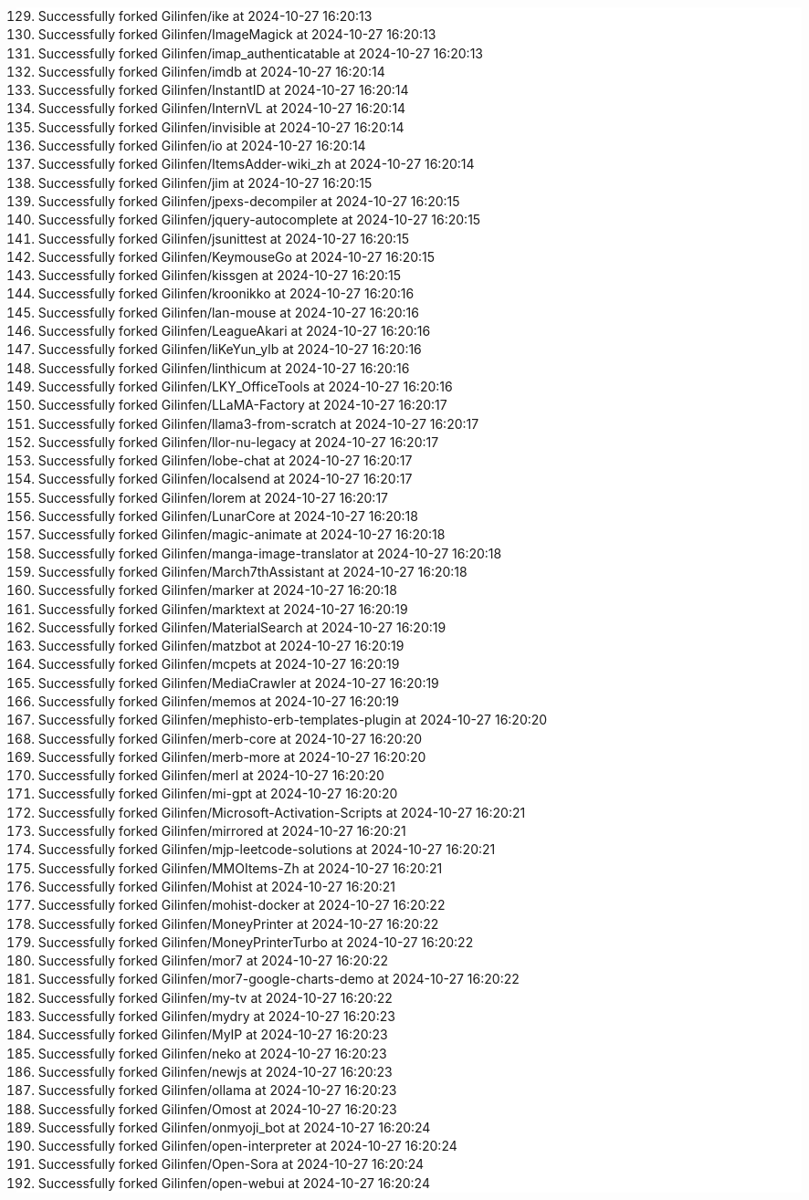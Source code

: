 129. Successfully forked Gilinfen/ike at 2024-10-27 16:20:13
130. Successfully forked Gilinfen/ImageMagick at 2024-10-27 16:20:13
131. Successfully forked Gilinfen/imap_authenticatable at 2024-10-27 16:20:13
132. Successfully forked Gilinfen/imdb at 2024-10-27 16:20:14
133. Successfully forked Gilinfen/InstantID at 2024-10-27 16:20:14
134. Successfully forked Gilinfen/InternVL at 2024-10-27 16:20:14
135. Successfully forked Gilinfen/invisible at 2024-10-27 16:20:14
136. Successfully forked Gilinfen/io at 2024-10-27 16:20:14
137. Successfully forked Gilinfen/ItemsAdder-wiki_zh at 2024-10-27 16:20:14
138. Successfully forked Gilinfen/jim at 2024-10-27 16:20:15
139. Successfully forked Gilinfen/jpexs-decompiler at 2024-10-27 16:20:15
140. Successfully forked Gilinfen/jquery-autocomplete at 2024-10-27 16:20:15
141. Successfully forked Gilinfen/jsunittest at 2024-10-27 16:20:15
142. Successfully forked Gilinfen/KeymouseGo at 2024-10-27 16:20:15
143. Successfully forked Gilinfen/kissgen at 2024-10-27 16:20:15
144. Successfully forked Gilinfen/kroonikko at 2024-10-27 16:20:16
145. Successfully forked Gilinfen/lan-mouse at 2024-10-27 16:20:16
146. Successfully forked Gilinfen/LeagueAkari at 2024-10-27 16:20:16
147. Successfully forked Gilinfen/liKeYun_ylb at 2024-10-27 16:20:16
148. Successfully forked Gilinfen/linthicum at 2024-10-27 16:20:16
149. Successfully forked Gilinfen/LKY_OfficeTools at 2024-10-27 16:20:16
150. Successfully forked Gilinfen/LLaMA-Factory at 2024-10-27 16:20:17
151. Successfully forked Gilinfen/llama3-from-scratch at 2024-10-27 16:20:17
152. Successfully forked Gilinfen/llor-nu-legacy at 2024-10-27 16:20:17
153. Successfully forked Gilinfen/lobe-chat at 2024-10-27 16:20:17
154. Successfully forked Gilinfen/localsend at 2024-10-27 16:20:17
155. Successfully forked Gilinfen/lorem at 2024-10-27 16:20:17
156. Successfully forked Gilinfen/LunarCore at 2024-10-27 16:20:18
157. Successfully forked Gilinfen/magic-animate at 2024-10-27 16:20:18
158. Successfully forked Gilinfen/manga-image-translator at 2024-10-27 16:20:18
159. Successfully forked Gilinfen/March7thAssistant at 2024-10-27 16:20:18
160. Successfully forked Gilinfen/marker at 2024-10-27 16:20:18
161. Successfully forked Gilinfen/marktext at 2024-10-27 16:20:19
162. Successfully forked Gilinfen/MaterialSearch at 2024-10-27 16:20:19
163. Successfully forked Gilinfen/matzbot at 2024-10-27 16:20:19
164. Successfully forked Gilinfen/mcpets at 2024-10-27 16:20:19
165. Successfully forked Gilinfen/MediaCrawler at 2024-10-27 16:20:19
166. Successfully forked Gilinfen/memos at 2024-10-27 16:20:19
167. Successfully forked Gilinfen/mephisto-erb-templates-plugin at 2024-10-27 16:20:20
168. Successfully forked Gilinfen/merb-core at 2024-10-27 16:20:20
169. Successfully forked Gilinfen/merb-more at 2024-10-27 16:20:20
170. Successfully forked Gilinfen/merl at 2024-10-27 16:20:20
171. Successfully forked Gilinfen/mi-gpt at 2024-10-27 16:20:20
172. Successfully forked Gilinfen/Microsoft-Activation-Scripts at 2024-10-27 16:20:21
173. Successfully forked Gilinfen/mirrored at 2024-10-27 16:20:21
174. Successfully forked Gilinfen/mjp-leetcode-solutions at 2024-10-27 16:20:21
175. Successfully forked Gilinfen/MMOItems-Zh at 2024-10-27 16:20:21
176. Successfully forked Gilinfen/Mohist at 2024-10-27 16:20:21
177. Successfully forked Gilinfen/mohist-docker at 2024-10-27 16:20:22
178. Successfully forked Gilinfen/MoneyPrinter at 2024-10-27 16:20:22
179. Successfully forked Gilinfen/MoneyPrinterTurbo at 2024-10-27 16:20:22
180. Successfully forked Gilinfen/mor7 at 2024-10-27 16:20:22
181. Successfully forked Gilinfen/mor7-google-charts-demo at 2024-10-27 16:20:22
182. Successfully forked Gilinfen/my-tv at 2024-10-27 16:20:22
183. Successfully forked Gilinfen/mydry at 2024-10-27 16:20:23
184. Successfully forked Gilinfen/MyIP at 2024-10-27 16:20:23
185. Successfully forked Gilinfen/neko at 2024-10-27 16:20:23
186. Successfully forked Gilinfen/newjs at 2024-10-27 16:20:23
187. Successfully forked Gilinfen/ollama at 2024-10-27 16:20:23
188. Successfully forked Gilinfen/Omost at 2024-10-27 16:20:23
189. Successfully forked Gilinfen/onmyoji_bot at 2024-10-27 16:20:24
190. Successfully forked Gilinfen/open-interpreter at 2024-10-27 16:20:24
191. Successfully forked Gilinfen/Open-Sora at 2024-10-27 16:20:24
192. Successfully forked Gilinfen/open-webui at 2024-10-27 16:20:24